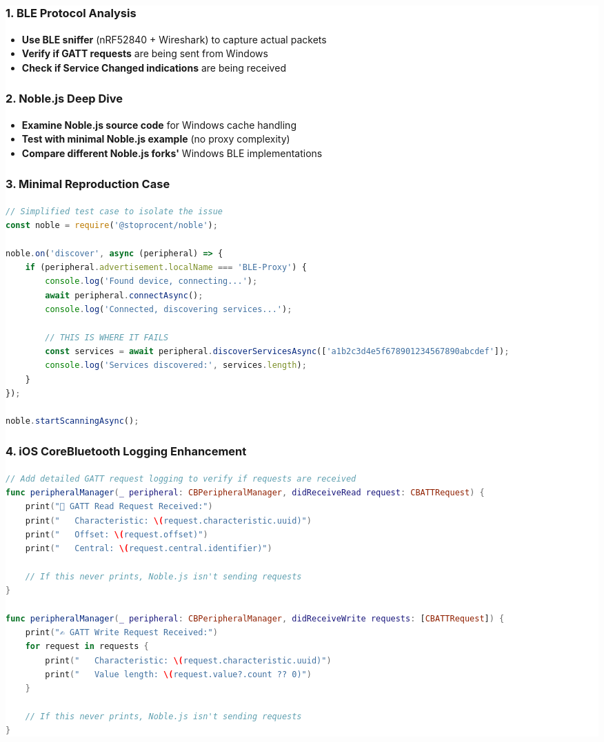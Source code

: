 ### 1. BLE Protocol Analysis
- **Use BLE sniffer** (nRF52840 + Wireshark) to capture actual packets
- **Verify if GATT requests** are being sent from Windows
- **Check if Service Changed indications** are being received

### 2. Noble.js Deep Dive
- **Examine Noble.js source code** for Windows cache handling
- **Test with minimal Noble.js example** (no proxy complexity)
- **Compare different Noble.js forks'** Windows BLE implementations

### 3. Minimal Reproduction Case
```javascript
// Simplified test case to isolate the issue
const noble = require('@stoprocent/noble');

noble.on('discover', async (peripheral) => {
    if (peripheral.advertisement.localName === 'BLE-Proxy') {
        console.log('Found device, connecting...');
        await peripheral.connectAsync();
        console.log('Connected, discovering services...');
        
        // THIS IS WHERE IT FAILS
        const services = await peripheral.discoverServicesAsync(['a1b2c3d4e5f678901234567890abcdef']);
        console.log('Services discovered:', services.length);
    }
});

noble.startScanningAsync();
```

### 4. iOS CoreBluetooth Logging Enhancement
```swift
// Add detailed GATT request logging to verify if requests are received
func peripheralManager(_ peripheral: CBPeripheralManager, didReceiveRead request: CBATTRequest) {
    print("📖 GATT Read Request Received:")
    print("   Characteristic: \(request.characteristic.uuid)")
    print("   Offset: \(request.offset)")
    print("   Central: \(request.central.identifier)")
    
    // If this never prints, Noble.js isn't sending requests
}

func peripheralManager(_ peripheral: CBPeripheralManager, didReceiveWrite requests: [CBATTRequest]) {
    print("✍️ GATT Write Request Received:")
    for request in requests {
        print("   Characteristic: \(request.characteristic.uuid)")
        print("   Value length: \(request.value?.count ?? 0)")
    }
    
    // If this never prints, Noble.js isn't sending requests
}
```
